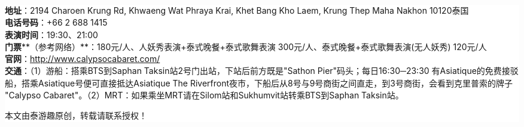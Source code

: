 **地址**：2194 Charoen Krung Rd, Khwaeng Wat Phraya Krai, Khet Bang Kho Laem, Krung Thep Maha Nakhon 10120泰国  
**电话号码**：+66 2 688 1415  
**表演时间**：19:30、21:00  
**门票****（参考网络）**：180元/人、人妖秀表演+泰式晚餐+泰式歌舞表演 300元/人、泰式晚餐+泰式歌舞表演(无人妖秀) 120元/人  
**官网**：http://www.calypsocabaret.com/  
**交通**：（1）游船：搭乘BTS到Saphan Taksin站2号门出站，下站后前方既是"Sathon Pier"码头；每日16:30─23:30 有Asiatique的免费接驳船，搭乘Asiatique号便可直接抵达Asiatique The Riverfront夜市，下船后从8号与9号商街之间直走，到3号商街，会看到克里普索的牌子  "Calypso Cabaret"。（2）MRT：如果乘坐MRT请在Silom站和Sukhumvit站转乘BTS到Saphan Taksin站。

本文由泰游趣原创，转载请联系授权！